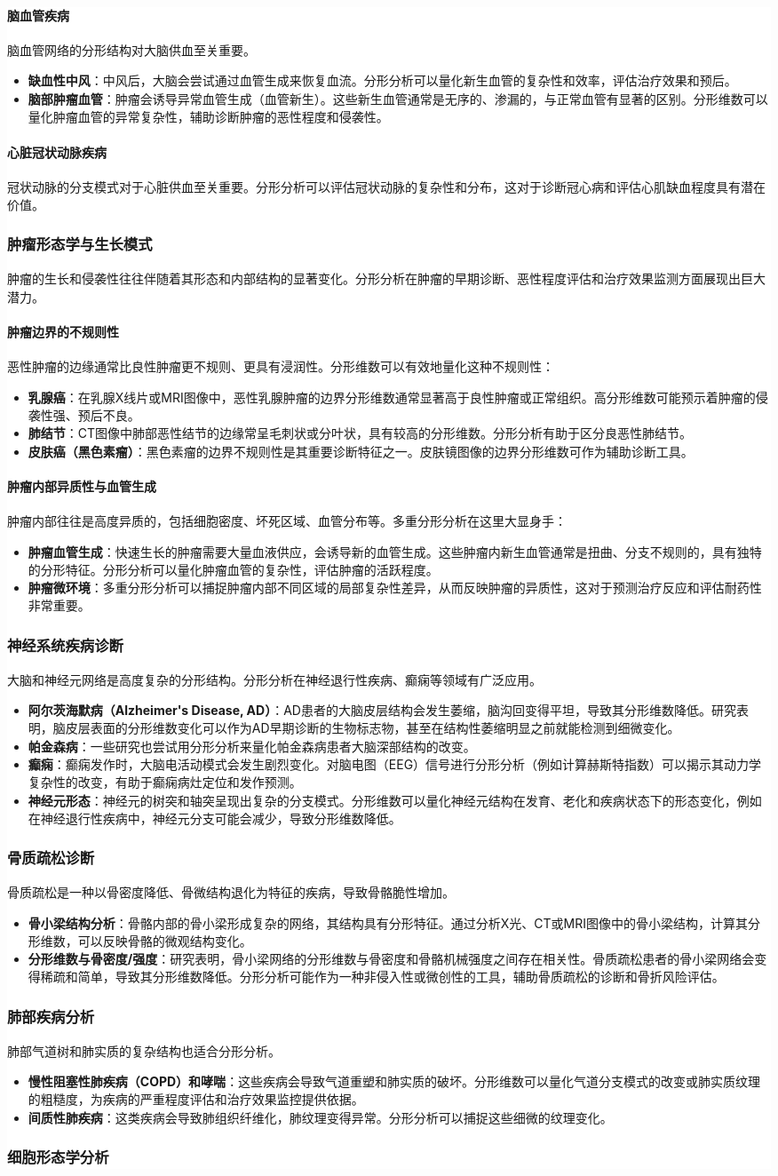 #### 脑血管疾病

脑血管网络的分形结构对大脑供血至关重要。

*   **缺血性中风**：中风后，大脑会尝试通过血管生成来恢复血流。分形分析可以量化新生血管的复杂性和效率，评估治疗效果和预后。
*   **脑部肿瘤血管**：肿瘤会诱导异常血管生成（血管新生）。这些新生血管通常是无序的、渗漏的，与正常血管有显著的区别。分形维数可以量化肿瘤血管的异常复杂性，辅助诊断肿瘤的恶性程度和侵袭性。

#### 心脏冠状动脉疾病

冠状动脉的分支模式对于心脏供血至关重要。分形分析可以评估冠状动脉的复杂性和分布，这对于诊断冠心病和评估心肌缺血程度具有潜在价值。

### 肿瘤形态学与生长模式

肿瘤的生长和侵袭性往往伴随着其形态和内部结构的显著变化。分形分析在肿瘤的早期诊断、恶性程度评估和治疗效果监测方面展现出巨大潜力。

#### 肿瘤边界的不规则性

恶性肿瘤的边缘通常比良性肿瘤更不规则、更具有浸润性。分形维数可以有效地量化这种不规则性：

*   **乳腺癌**：在乳腺X线片或MRI图像中，恶性乳腺肿瘤的边界分形维数通常显著高于良性肿瘤或正常组织。高分形维数可能预示着肿瘤的侵袭性强、预后不良。
*   **肺结节**：CT图像中肺部恶性结节的边缘常呈毛刺状或分叶状，具有较高的分形维数。分形分析有助于区分良恶性肺结节。
*   **皮肤癌（黑色素瘤）**：黑色素瘤的边界不规则性是其重要诊断特征之一。皮肤镜图像的边界分形维数可作为辅助诊断工具。

#### 肿瘤内部异质性与血管生成

肿瘤内部往往是高度异质的，包括细胞密度、坏死区域、血管分布等。多重分形分析在这里大显身手：

*   **肿瘤血管生成**：快速生长的肿瘤需要大量血液供应，会诱导新的血管生成。这些肿瘤内新生血管通常是扭曲、分支不规则的，具有独特的分形特征。分形分析可以量化肿瘤血管的复杂性，评估肿瘤的活跃程度。
*   **肿瘤微环境**：多重分形分析可以捕捉肿瘤内部不同区域的局部复杂性差异，从而反映肿瘤的异质性，这对于预测治疗反应和评估耐药性非常重要。

### 神经系统疾病诊断

大脑和神经元网络是高度复杂的分形结构。分形分析在神经退行性疾病、癫痫等领域有广泛应用。

*   **阿尔茨海默病（Alzheimer's Disease, AD）**：AD患者的大脑皮层结构会发生萎缩，脑沟回变得平坦，导致其分形维数降低。研究表明，脑皮层表面的分形维数变化可以作为AD早期诊断的生物标志物，甚至在结构性萎缩明显之前就能检测到细微变化。
*   **帕金森病**：一些研究也尝试用分形分析来量化帕金森病患者大脑深部结构的改变。
*   **癫痫**：癫痫发作时，大脑电活动模式会发生剧烈变化。对脑电图（EEG）信号进行分形分析（例如计算赫斯特指数）可以揭示其动力学复杂性的改变，有助于癫痫病灶定位和发作预测。
*   **神经元形态**：神经元的树突和轴突呈现出复杂的分支模式。分形维数可以量化神经元结构在发育、老化和疾病状态下的形态变化，例如在神经退行性疾病中，神经元分支可能会减少，导致分形维数降低。

### 骨质疏松诊断

骨质疏松是一种以骨密度降低、骨微结构退化为特征的疾病，导致骨骼脆性增加。

*   **骨小梁结构分析**：骨骼内部的骨小梁形成复杂的网络，其结构具有分形特征。通过分析X光、CT或MRI图像中的骨小梁结构，计算其分形维数，可以反映骨骼的微观结构变化。
*   **分形维数与骨密度/强度**：研究表明，骨小梁网络的分形维数与骨密度和骨骼机械强度之间存在相关性。骨质疏松患者的骨小梁网络会变得稀疏和简单，导致其分形维数降低。分形分析可能作为一种非侵入性或微创性的工具，辅助骨质疏松的诊断和骨折风险评估。

### 肺部疾病分析

肺部气道树和肺实质的复杂结构也适合分形分析。

*   **慢性阻塞性肺疾病（COPD）和哮喘**：这些疾病会导致气道重塑和肺实质的破坏。分形维数可以量化气道分支模式的改变或肺实质纹理的粗糙度，为疾病的严重程度评估和治疗效果监控提供依据。
*   **间质性肺疾病**：这类疾病会导致肺组织纤维化，肺纹理变得异常。分形分析可以捕捉这些细微的纹理变化。

### 细胞形态学分析
